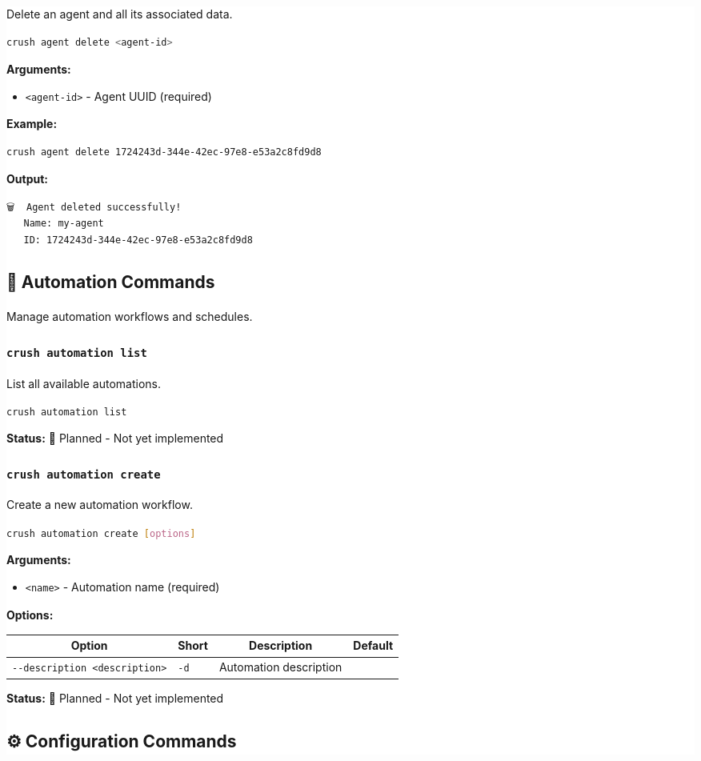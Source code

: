 Delete an agent and all its associated data.

```bash
crush agent delete <agent-id>
```

**Arguments:**

- `<agent-id>` - Agent UUID (required)

**Example:**

```bash
crush agent delete 1724243d-344e-42ec-97e8-e53a2c8fd9d8
```

**Output:**

```
🗑️  Agent deleted successfully!
   Name: my-agent
   ID: 1724243d-344e-42ec-97e8-e53a2c8fd9d8
```

## 🔄 Automation Commands

Manage automation workflows and schedules.

### `crush automation list`

List all available automations.

```bash
crush automation list
```

**Status:** 🚧 Planned - Not yet implemented

### `crush automation create`

Create a new automation workflow.

```bash
crush automation create [options]
```

**Arguments:**

- `<name>` - Automation name (required)

**Options:**

| Option                        | Short | Description            | Default |
| ----------------------------- | ----- | ---------------------- | ------- |
| `--description <description>` | `-d`  | Automation description |         |

**Status:** 🚧 Planned - Not yet implemented

## ⚙️ Configuration Commands
